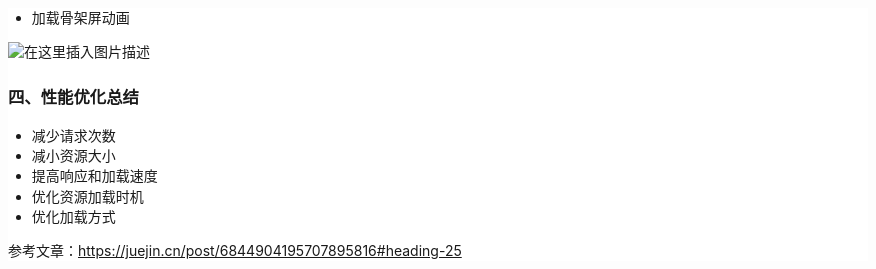 - 加载骨架屏动画

![在这里插入图片描述](https://img-blog.csdnimg.cn/20210305110249844.jpg?x-oss-process=image/watermark,type_ZmFuZ3poZW5naGVpdGk,shadow_10,text_aHR0cHM6Ly9ibG9nLmNzZG4ubmV0L2ltYWdpbmVfdGlvbg==,size_16,color_FFFFFF,t_70#pic_center)

### 四、性能优化总结

- 减少请求次数
- 减小资源大小
- 提高响应和加载速度
- 优化资源加载时机
- 优化加载方式

参考文章：https://juejin.cn/post/6844904195707895816#heading-25